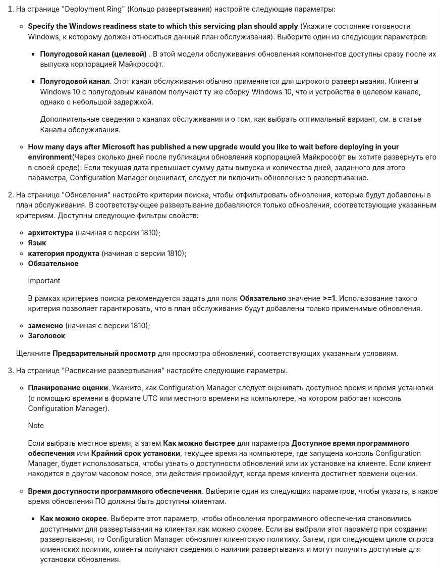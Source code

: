 
1. На странице "Deployment Ring" (Кольцо развертывания) настройте следующие параметры:

   - **Specify the Windows readiness state to which this servicing plan should apply** (Укажите состояние готовности Windows, к которому должен относиться данный план обслуживания). Выберите один из следующих параметров:

      - **Полугодовой канал (целевой)** . В этой модели обслуживания обновления компонентов доступны сразу после их выпуска корпорацией Майкрософт.

      - **Полугодовой канал**. Этот канал обслуживания обычно применяется для широкого развертывания. Клиенты Windows 10 с полугодовым каналом получают ту же сборку Windows 10, что и устройства в целевом канале, однако с небольшой задержкой.

        Дополнительные сведения о каналах обслуживания и о том, как выбрать оптимальный вариант, см. в статье [Каналы обслуживания](/windows/deployment/update/waas-overview#servicing-channels).

   - **How many days after Microsoft has published a new upgrade would you like to wait before deploying in your environment**(Через сколько дней после публикации обновления корпорацией Майкрософт вы хотите развернуть его в своей среде): Если текущая дата превышает сумму даты выпуска и количества дней, заданного для этого параметра, Configuration Manager оценивает, следует ли включить обновление в развертывание.

1. На странице "Обновления" настройте критерии поиска, чтобы отфильтровать обновления, которые будут добавлены в план обслуживания. В соответствующее развертывание добавляются только обновления, соответствующие указанным критериям. Доступны следующие фильтры свойств: 

   - **архитектура** (начиная с версии 1810);
   - **Язык**
   - **категория продукта** (начиная с версии 1810);
   - **Обязательное**
      > [!IMPORTANT]
      > В рамках критериев поиска рекомендуется задать для поля **Обязательно** значение **>=1**. Использование такого критерия позволяет гарантировать, что в план обслуживания будут добавлены только применимые обновления.
   - **заменено** (начиная с версии 1810);
   - **Заголовок**

    Щелкните **Предварительный просмотр** для просмотра обновлений, соответствующих указанным условиям.

1. На странице "Расписание развертывания" настройте следующие параметры.

   - **Планирование оценки**. Укажите, как Configuration Manager следует оценивать доступное время и время установки (с помощью времени в формате UTC или местного времени на компьютере, на котором работает консоль Configuration Manager).

       > [!NOTE]
       > Если выбрать местное время, а затем **Как можно быстрее** для параметра **Доступное время программного обеспечения** или **Крайний срок установки**, текущее время на компьютере, где запущена консоль Configuration Manager, будет использоваться, чтобы узнать о доступности обновлений или их установке на клиенте. Если клиент находится в другом часовом поясе, эти действия произойдут, когда время клиента достигнет времени оценки.

   - **Время доступности программного обеспечения**. Выберите один из следующих параметров, чтобы указать, в какое время обновления ПО должны быть доступны клиентам.

        - **Как можно скорее**. Выберите этот параметр, чтобы обновления программного обеспечения становились доступными для развертывания на клиентах как можно скорее. Если вы выбрали этот параметр при создании развертывания, то Configuration Manager обновляет клиентскую политику. Затем, при следующем цикле опроса клиентских политик, клиенты получают сведения о наличии развертывания и могут получить доступные для установки обновления.
